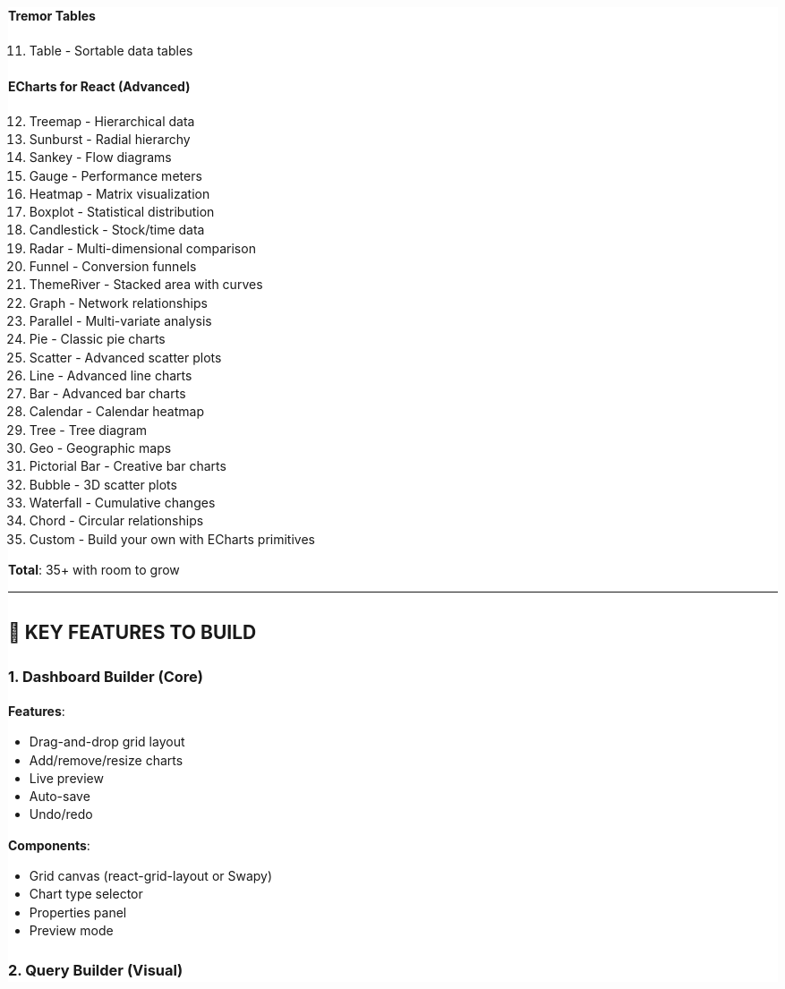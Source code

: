 #### **Tremor Tables**
11. Table - Sortable data tables

#### **ECharts for React** (Advanced)
12. Treemap - Hierarchical data
13. Sunburst - Radial hierarchy
14. Sankey - Flow diagrams
15. Gauge - Performance meters
16. Heatmap - Matrix visualization
17. Boxplot - Statistical distribution
18. Candlestick - Stock/time data
19. Radar - Multi-dimensional comparison
20. Funnel - Conversion funnels
21. ThemeRiver - Stacked area with curves
22. Graph - Network relationships
23. Parallel - Multi-variate analysis
24. Pie - Classic pie charts
25. Scatter - Advanced scatter plots
26. Line - Advanced line charts
27. Bar - Advanced bar charts
28. Calendar - Calendar heatmap
29. Tree - Tree diagram
30. Geo - Geographic maps
31. Pictorial Bar - Creative bar charts
32. Bubble - 3D scatter plots
33. Waterfall - Cumulative changes
34. Chord - Circular relationships
35. Custom - Build your own with ECharts primitives

**Total**: 35+ with room to grow

---

## 🔧 KEY FEATURES TO BUILD

### **1. Dashboard Builder (Core)**

**Features**:
- Drag-and-drop grid layout
- Add/remove/resize charts
- Live preview
- Auto-save
- Undo/redo

**Components**:
- Grid canvas (react-grid-layout or Swapy)
- Chart type selector
- Properties panel
- Preview mode

### **2. Query Builder (Visual)**
